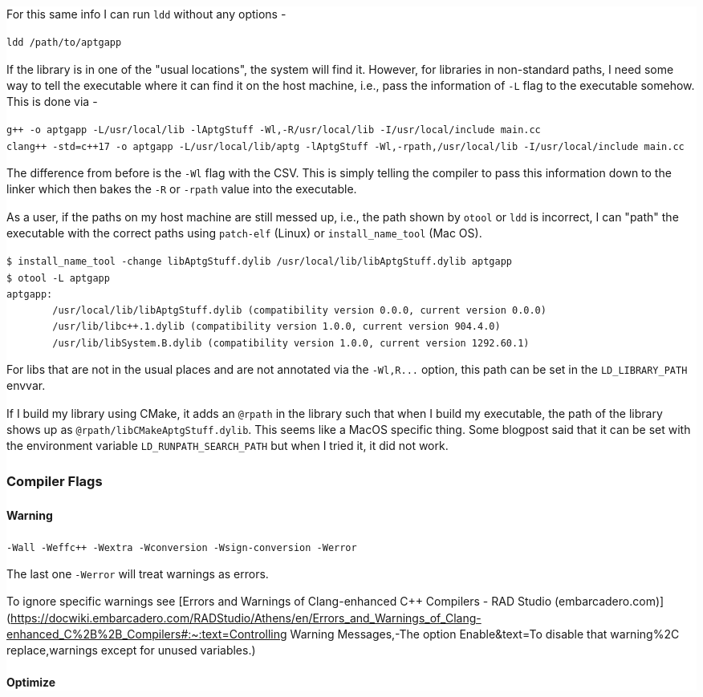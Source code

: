 For this same info I can run `ldd` without any options -

```shell
ldd /path/to/aptgapp
```

If the library is in one of the "usual locations", the system will find it. However, for libraries in non-standard paths, I need some way to tell the executable where it can find it on the host machine, i.e., pass the information of `-L` flag to the executable somehow. This is done via -

```shell
g++ -o aptgapp -L/usr/local/lib -lAptgStuff -Wl,-R/usr/local/lib -I/usr/local/include main.cc
clang++ -std=c++17 -o aptgapp -L/usr/local/lib/aptg -lAptgStuff -Wl,-rpath,/usr/local/lib -I/usr/local/include main.cc
```

The difference from before is the `-Wl` flag with the CSV. This is simply telling the compiler to pass this information down to the linker which then bakes the `-R` or `-rpath` value into the executable.

As a user, if the paths on my host machine are still messed up, i.e., the path shown by `otool` or `ldd` is incorrect, I can "path" the executable with the correct paths using `patch-elf` (Linux) or `install_name_tool` (Mac OS). 

```shell
$ install_name_tool -change libAptgStuff.dylib /usr/local/lib/libAptgStuff.dylib aptgapp 
$ otool -L aptgapp 
aptgapp:
        /usr/local/lib/libAptgStuff.dylib (compatibility version 0.0.0, current version 0.0.0)
        /usr/lib/libc++.1.dylib (compatibility version 1.0.0, current version 904.4.0)
        /usr/lib/libSystem.B.dylib (compatibility version 1.0.0, current version 1292.60.1)
```

For libs that are not in the usual places and are not annotated via the `-Wl,R...` option, this path can be set in the `LD_LIBRARY_PATH` envvar. 

If I build my library using CMake, it adds an `@rpath` in the library such that when I build my executable, the path of the library shows up as `@rpath/libCMakeAptgStuff.dylib`. This seems like a MacOS specific thing. Some blogpost said that it can be set with the environment variable `LD_RUNPATH_SEARCH_PATH` but when I tried it, it did not work. 

### Compiler Flags

#### Warning

```
-Wall -Weffc++ -Wextra -Wconversion -Wsign-conversion -Werror
```

The last one `-Werror` will treat warnings as errors.

To ignore specific warnings see [Errors and Warnings of Clang-enhanced C++ Compilers - RAD Studio (embarcadero.com)](https://docwiki.embarcadero.com/RADStudio/Athens/en/Errors_and_Warnings_of_Clang-enhanced_C%2B%2B_Compilers#:~:text=Controlling Warning Messages,-The option Enable&text=To disable that warning%2C replace,warnings except for unused variables.)

#### Optimize
